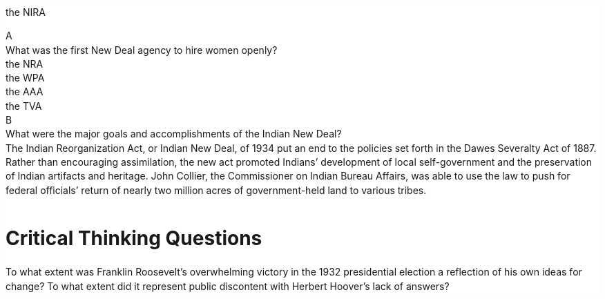 the NIRA
</div>
</div>

</div>
<div data-type="solution" class="solution" markdown="1">
A

</div>
</div>

<div data-type="exercise" class="exercise">
<div data-type="problem" class="problem" markdown="1">
What was the first New Deal agency to hire women openly? <div data-type="list" data-list-type="enumerated" data-number-style="upper-alpha">
<div data-type="item">
the NRA
</div>
<div data-type="item">
the WPA
</div>
<div data-type="item">
the AAA
</div>
<div data-type="item">
the TVA
</div>
</div>

</div>
<div data-type="solution" class="solution" markdown="1">
B

</div>
</div>

<div data-type="exercise" class="exercise">
<div data-type="problem" class="problem" markdown="1">
What were the major goals and accomplishments of the Indian New Deal?

</div>
<div data-type="solution" class="solution" markdown="1">
The Indian Reorganization Act, or Indian New Deal, of 1934 put an end to the policies set forth in the Dawes Severalty Act of 1887. Rather than encouraging assimilation, the new act promoted Indians’ development of local self-government and the preservation of Indian artifacts and heritage. John Collier, the Commissioner on Indian Bureau Affairs, was able to use the law to push for federal officials’ return of nearly two million acres of government-held land to various tribes.

</div>
</div>

# Critical Thinking Questions

<div data-type="exercise" class="exercise">
<div data-type="problem" class="problem" markdown="1">
To what extent was Franklin Roosevelt’s overwhelming victory in the 1932 presidential election a reflection of his own ideas for change? To what extent did it represent public discontent with Herbert Hoover’s lack of answers?
